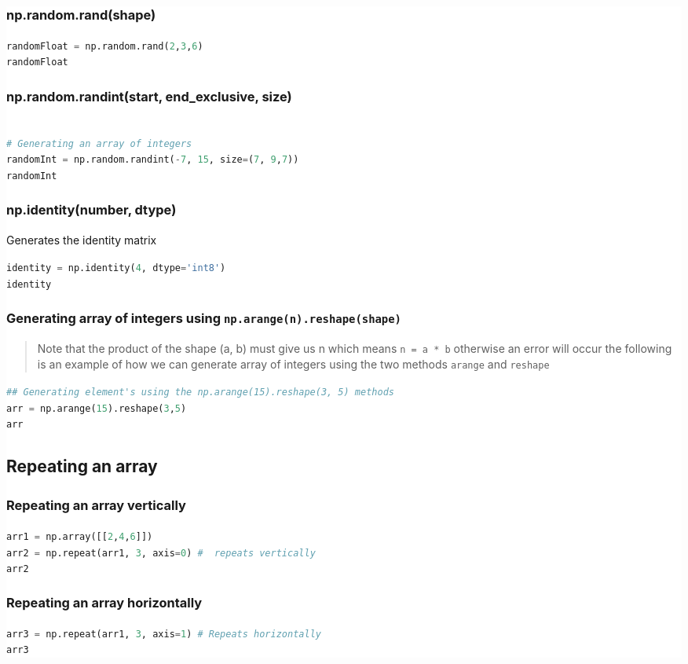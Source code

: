 ### np.random.rand(shape)

```python
randomFloat = np.random.rand(2,3,6)
randomFloat

```

### np.random.randint(start, end_exclusive, size)

```python

# Generating an array of integers
randomInt = np.random.randint(-7, 15, size=(7, 9,7))
randomInt

```

### np.identity(number, dtype)

Generates the identity matrix

```python
identity = np.identity(4, dtype='int8')
identity
```

### Generating array of integers using `np.arange(n).reshape(shape)`

> Note that the product of the shape (a, b) must give us n which means `n = a * b` otherwise an error will occur the following is an example of how we can generate array of integers using the two methods `arange` and `reshape`

```python
## Generating element's using the np.arange(15).reshape(3, 5) methods
arr = np.arange(15).reshape(3,5)
arr
```

## Repeating an array

### Repeating an array vertically

```python
arr1 = np.array([[2,4,6]])
arr2 = np.repeat(arr1, 3, axis=0) #  repeats vertically
arr2
```

### Repeating an array horizontally

```python
arr3 = np.repeat(arr1, 3, axis=1) # Repeats horizontally
arr3
```
